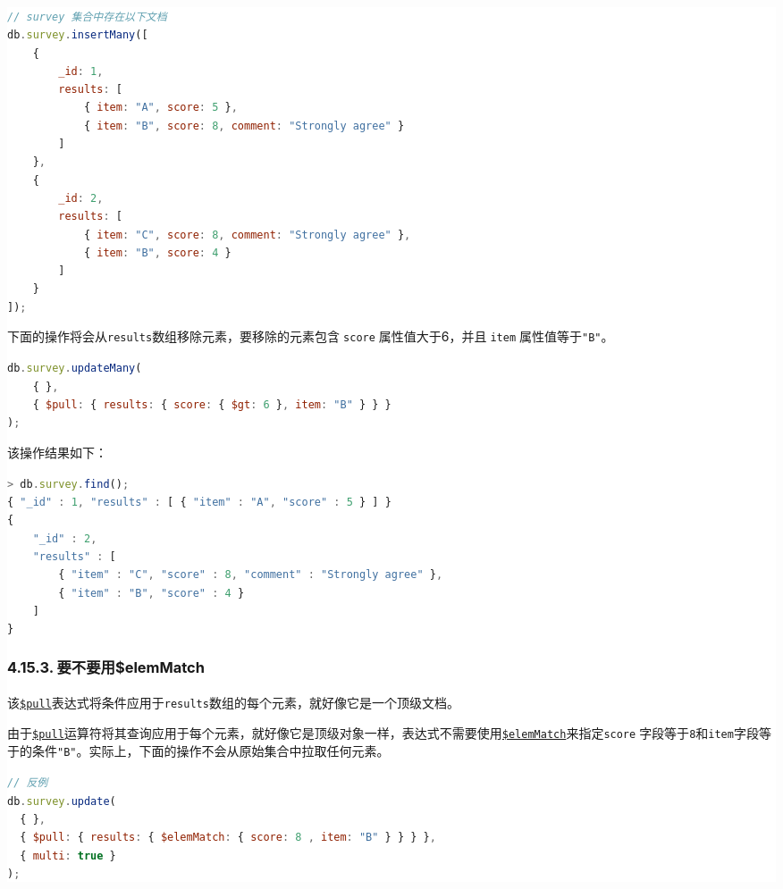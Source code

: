 ```javascript
// survey 集合中存在以下文档
db.survey.insertMany([
    {
        _id: 1,
        results: [
            { item: "A", score: 5 },
            { item: "B", score: 8, comment: "Strongly agree" }
        ]
    },
    {
        _id: 2,
        results: [
            { item: "C", score: 8, comment: "Strongly agree" },
            { item: "B", score: 4 }
        ]
    }
]);
```

下面的操作将会从`results`数组移除元素，要移除的元素包含 `score` 属性值大于6，并且 `item` 属性值等于`"B"`。

```javascript
db.survey.updateMany(
    { },
    { $pull: { results: { score: { $gt: 6 }, item: "B" } } }
);
```

该操作结果如下：

```javascript
> db.survey.find();
{ "_id" : 1, "results" : [ { "item" : "A", "score" : 5 } ] }
{ 
    "_id" : 2, 
    "results" : [ 
        { "item" : "C", "score" : 8, "comment" : "Strongly agree" }, 
        { "item" : "B", "score" : 4 } 
    ] 
}
```



### 4.15.3. 要不要用$elemMatch

该[`$pull`](https://docs.mongodb.com/manual/reference/operator/update/pull/#mongodb-update-up.-pull)表达式将条件应用于`results`数组的每个元素，就好像它是一个顶级文档。

由于[`$pull`](https://docs.mongodb.com/manual/reference/operator/update/pull/#mongodb-update-up.-pull)运算符将其查询应用于每个元素，就好像它是顶级对象一样，表达式不需要使用[`$elemMatch`](https://docs.mongodb.com/manual/reference/operator/query/elemMatch/#mongodb-query-op.-elemMatch)来指定`score` 字段等于`8`和`item`字段等于的条件`"B"`。实际上，下面的操作不会从原始集合中拉取任何元素。

```javascript
// 反例
db.survey.update(
  { },
  { $pull: { results: { $elemMatch: { score: 8 , item: "B" } } } },
  { multi: true }
);
```
